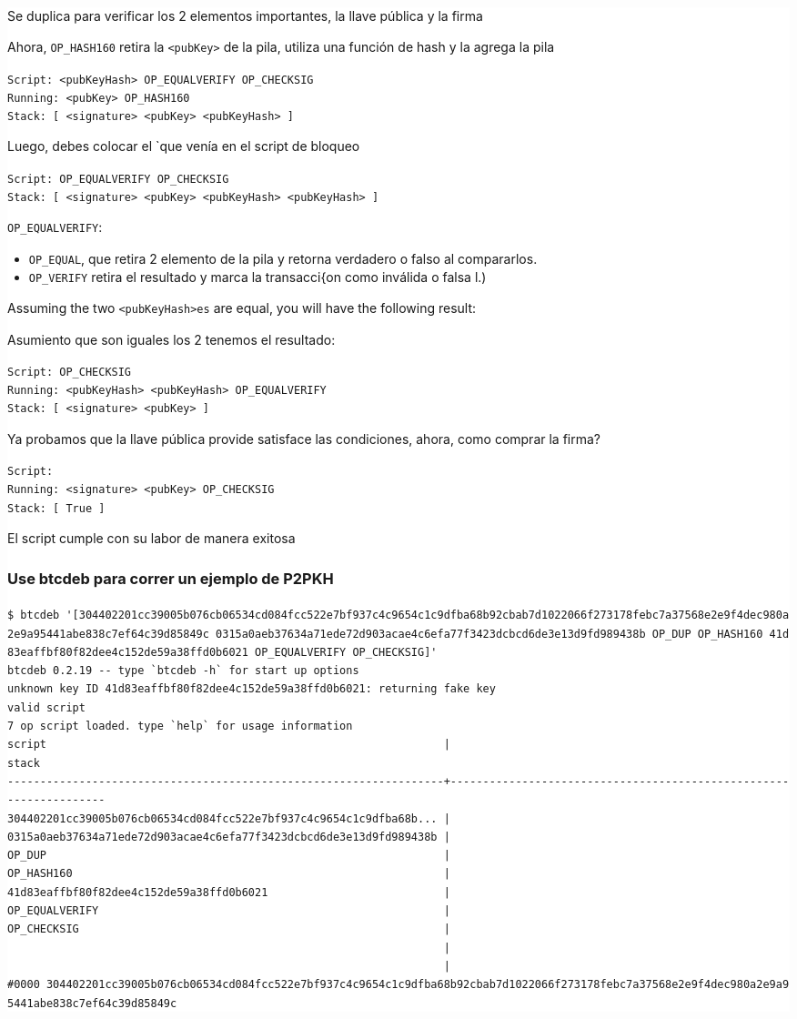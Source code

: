 Se duplica para verificar los 2 elementos importantes, la llave pública y la firma

Ahora, `OP_HASH160` retira la `<pubKey>` de la pila, utiliza una función de hash y la agrega la pila

```
Script: <pubKeyHash> OP_EQUALVERIFY OP_CHECKSIG
Running: <pubKey> OP_HASH160
Stack: [ <signature> <pubKey> <pubKeyHash> ]
```

Luego, debes colocar el  `<pubKeyHash>que venía en el script de bloqueo

```
Script: OP_EQUALVERIFY OP_CHECKSIG
Stack: [ <signature> <pubKey> <pubKeyHash> <pubKeyHash> ]
```

`OP_EQUALVERIFY`:

* `OP_EQUAL`, que retira 2 elemento de la pila y retorna verdadero o falso al compararlos.
*  `OP_VERIFY` retira el resultado y marca la transacci{on como inválida o falsa l.)

Assuming the two `<pubKeyHash>es` are equal, you will have the following result:

Asumiento que son iguales  los 2 <pubKeyHash> tenemos el resultado: 

```
Script: OP_CHECKSIG
Running: <pubKeyHash> <pubKeyHash> OP_EQUALVERIFY
Stack: [ <signature> <pubKey> ]
```

Ya probamos que la llave pública provide satisface las condiciones, ahora, como comprar la firma? 

```
Script:
Running: <signature> <pubKey> OP_CHECKSIG
Stack: [ True ]
```

El script cumple con su labor de manera exitosa

### Use btcdeb para correr un ejemplo de P2PKH

```
$ btcdeb '[304402201cc39005b076cb06534cd084fcc522e7bf937c4c9654c1c9dfba68b92cbab7d1022066f273178febc7a37568e2e9f4dec980a2e9a95441abe838c7ef64c39d85849c 0315a0aeb37634a71ede72d903acae4c6efa77f3423dcbcd6de3e13d9fd989438b OP_DUP OP_HASH160 41d83eaffbf80f82dee4c152de59a38ffd0b6021 OP_EQUALVERIFY OP_CHECKSIG]'
btcdeb 0.2.19 -- type `btcdeb -h` for start up options
unknown key ID 41d83eaffbf80f82dee4c152de59a38ffd0b6021: returning fake key
valid script
7 op script loaded. type `help` for usage information
script                                                             |                                                             stack 
-------------------------------------------------------------------+-------------------------------------------------------------------
304402201cc39005b076cb06534cd084fcc522e7bf937c4c9654c1c9dfba68b... | 
0315a0aeb37634a71ede72d903acae4c6efa77f3423dcbcd6de3e13d9fd989438b | 
OP_DUP                                                             |
OP_HASH160                                                         |
41d83eaffbf80f82dee4c152de59a38ffd0b6021                           | 
OP_EQUALVERIFY                                                     | 
OP_CHECKSIG                                                        | 
                                                                   | 
                                                                   | 
#0000 304402201cc39005b076cb06534cd084fcc522e7bf937c4c9654c1c9dfba68b92cbab7d1022066f273178febc7a37568e2e9f4dec980a2e9a95441abe838c7ef64c39d85849c
```


